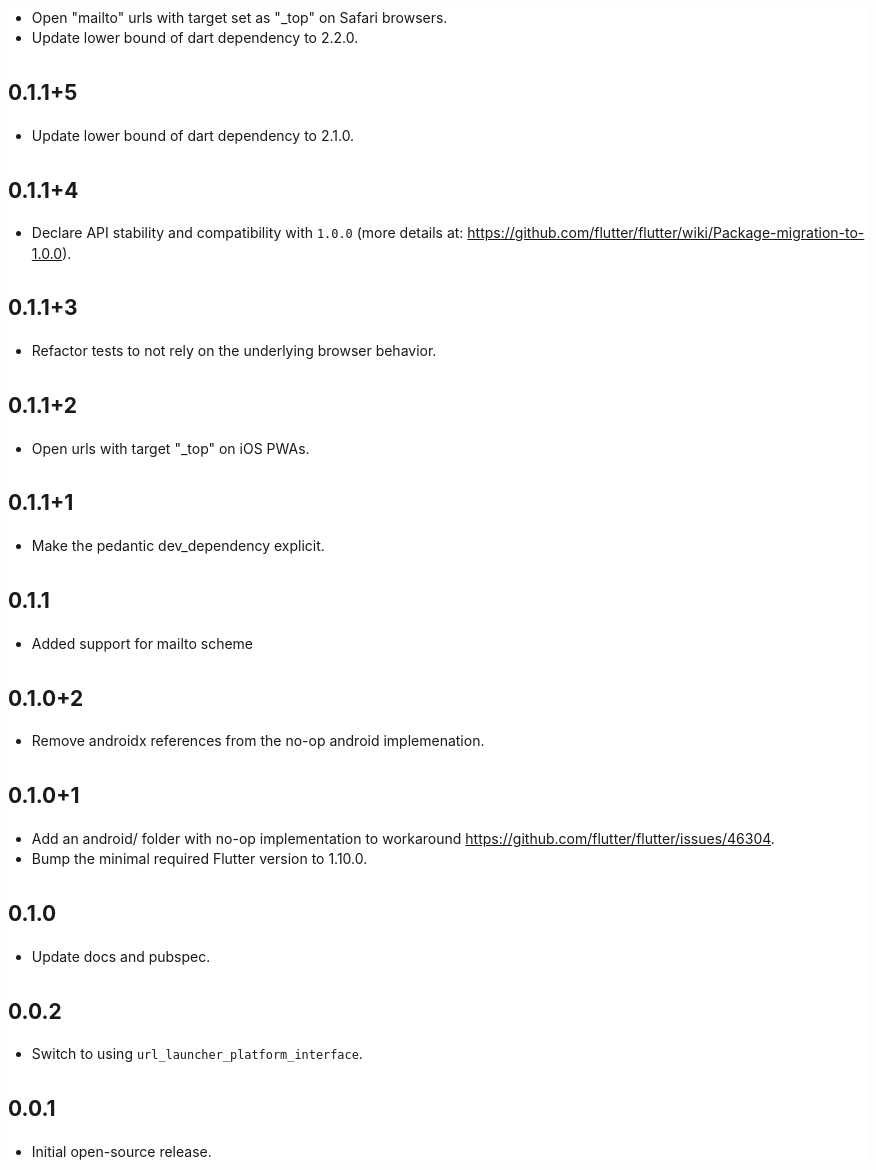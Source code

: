 - Open "mailto" urls with target set as "\_top" on Safari browsers.
- Update lower bound of dart dependency to 2.2.0.

## 0.1.1+5

- Update lower bound of dart dependency to 2.1.0.

## 0.1.1+4

- Declare API stability and compatibility with `1.0.0` (more details at: https://github.com/flutter/flutter/wiki/Package-migration-to-1.0.0).

## 0.1.1+3

- Refactor tests to not rely on the underlying browser behavior.

## 0.1.1+2

- Open urls with target "\_top" on iOS PWAs.

## 0.1.1+1

- Make the pedantic dev_dependency explicit.

## 0.1.1

- Added support for mailto scheme

## 0.1.0+2

- Remove androidx references from the no-op android implemenation.

## 0.1.0+1

- Add an android/ folder with no-op implementation to workaround https://github.com/flutter/flutter/issues/46304.
- Bump the minimal required Flutter version to 1.10.0.

## 0.1.0

- Update docs and pubspec.

## 0.0.2

- Switch to using `url_launcher_platform_interface`.

## 0.0.1

- Initial open-source release.
